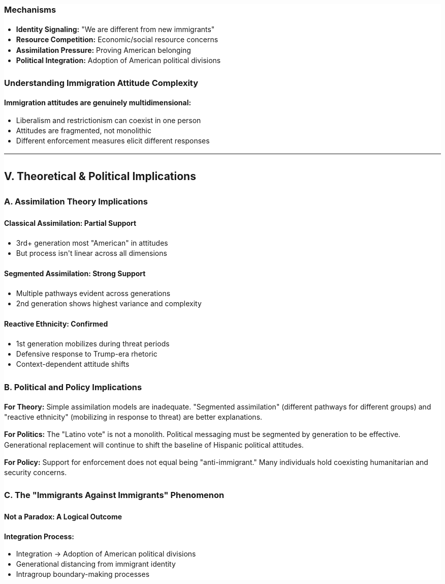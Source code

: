 ### Mechanisms

- **Identity Signaling:** "We are different from new immigrants"
- **Resource Competition:** Economic/social resource concerns
- **Assimilation Pressure:** Proving American belonging
- **Political Integration:** Adoption of American political divisions

### Understanding Immigration Attitude Complexity

**Immigration attitudes are genuinely multidimensional:**
- Liberalism and restrictionism can coexist in one person
- Attitudes are fragmented, not monolithic
- Different enforcement measures elicit different responses

---

## V. Theoretical & Political Implications

### A. Assimilation Theory Implications

#### Classical Assimilation: Partial Support
- 3rd+ generation most "American" in attitudes
- But process isn't linear across all dimensions

#### Segmented Assimilation: Strong Support  
- Multiple pathways evident across generations
- 2nd generation shows highest variance and complexity

#### Reactive Ethnicity: Confirmed
- 1st generation mobilizes during threat periods
- Defensive response to Trump-era rhetoric
- Context-dependent attitude shifts

### B. Political and Policy Implications

**For Theory:** Simple assimilation models are inadequate. "Segmented assimilation" (different pathways for different groups) and "reactive ethnicity" (mobilizing in response to threat) are better explanations.

**For Politics:** The "Latino vote" is not a monolith. Political messaging must be segmented by generation to be effective. Generational replacement will continue to shift the baseline of Hispanic political attitudes.

**For Policy:** Support for enforcement does not equal being "anti-immigrant." Many individuals hold coexisting humanitarian and security concerns.

### C. The "Immigrants Against Immigrants" Phenomenon

#### Not a Paradox: A Logical Outcome

**Integration Process:**
- Integration → Adoption of American political divisions
- Generational distancing from immigrant identity  
- Intragroup boundary-making processes
